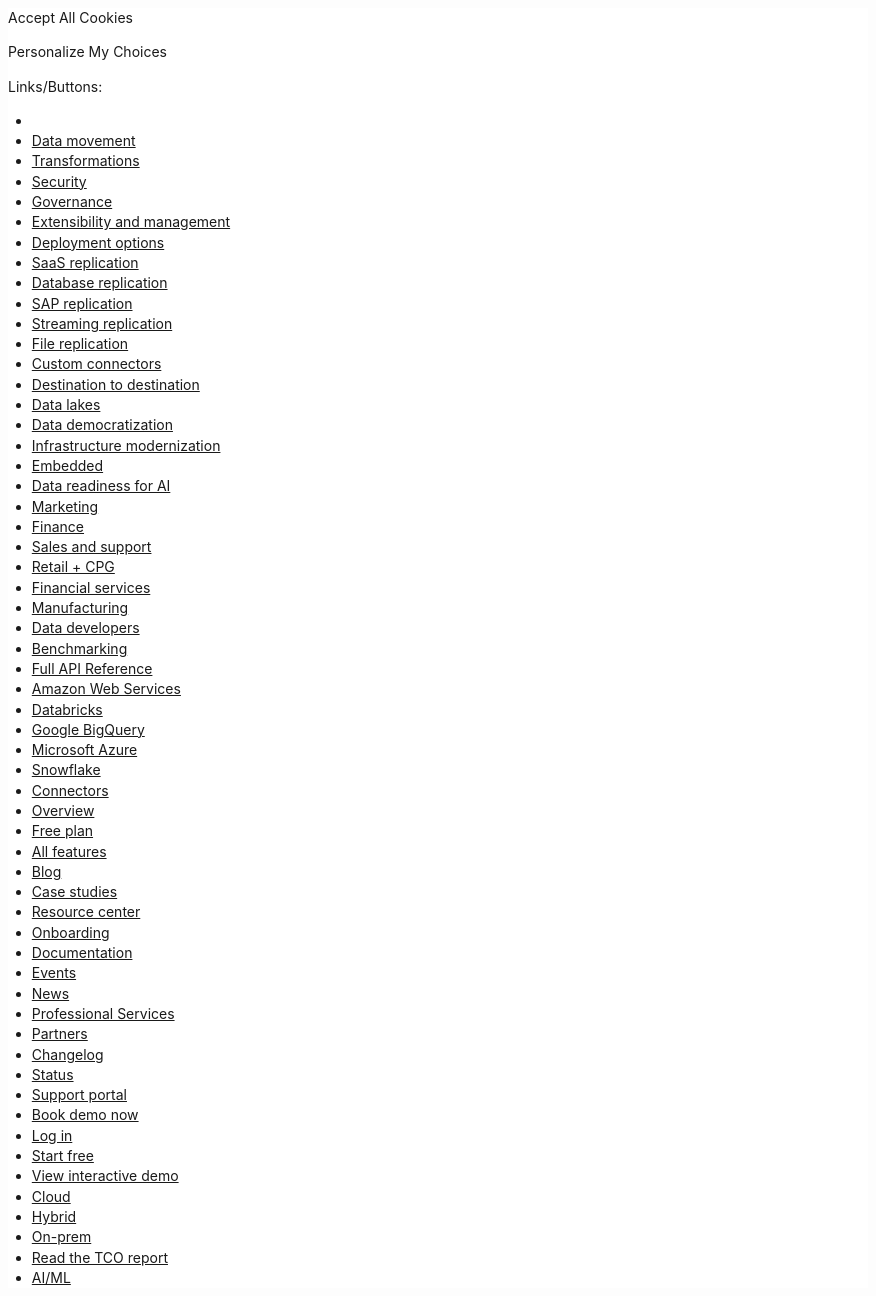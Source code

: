 Accept All Cookies

Personalize My Choices

Links/Buttons:
- [](https://www.youtube.com/c/fivetran)
- [Data movement](https://www.fivetran.com/data-movement)
- [Transformations](https://www.fivetran.com/data-movement/transformations)
- [Security](https://www.fivetran.com/security)
- [Governance](https://www.fivetran.com/governance)
- [Extensibility and management](https://www.fivetran.com/extensibility-management)
- [Deployment options](https://www.fivetran.com/data-movement/deployment-options)
- [SaaS replication](https://www.fivetran.com/data-movement/saas-replication)
- [Database replication](https://www.fivetran.com/data-movement/database-replication)
- [SAP replication](https://www.fivetran.com/data-movement/sap-replication)
- [Streaming replication](https://www.fivetran.com/data-movement/streaming-replication)
- [File replication](https://www.fivetran.com/data-movement/file-replication)
- [Custom connectors](https://www.fivetran.com/data-movement/custom-connectors)
- [Destination to destination](https://www.fivetran.com/data-movement/destination-to-destination)
- [Data lakes](https://www.fivetran.com/data-movement/data-lakes)
- [Data democratization](https://www.fivetran.com/use-case/operations/data-democratization)
- [Infrastructure modernization](https://www.fivetran.com/use-case/operations/infrastructure-modernization)
- [Embedded](https://www.fivetran.com/use-case/operations/embedded)
- [Data readiness for AI](https://www.fivetran.com/use-case/operations/data-readiness-ai)
- [Marketing](https://www.fivetran.com/use-case/analytics/marketing)
- [Finance](https://www.fivetran.com/use-case/analytics/finance)
- [Sales and support](https://www.fivetran.com/use-case/analytics/sales-support)
- [Retail + CPG](https://www.fivetran.com/industry/retail-cpg)
- [Financial services](https://www.fivetran.com/industry/financial-services)
- [Manufacturing](https://www.fivetran.com/industry/manufacturing)
- [Data developers](https://www.fivetran.com/developers)
- [Benchmarking](https://www.fivetran.com/benchmarking)
- [Full API Reference](https://fivetran.com/docs/rest-api)
- [Amazon Web Services](https://www.fivetran.com/partners/technology/aws)
- [Databricks](https://www.fivetran.com/partners/technology/databricks)
- [Google BigQuery](https://www.fivetran.com/partners/technology/google-cloud)
- [Microsoft Azure](https://www.fivetran.com/partners/technology/microsoft-azure)
- [Snowflake](https://www.fivetran.com/partners/technology/snowflake)
- [Connectors](https://www.fivetran.com/connectors)
- [Overview](https://www.fivetran.com/pricing)
- [Free plan](https://www.fivetran.com/pricing/free-plan)
- [All features](https://www.fivetran.com/pricing/features)
- [Blog](https://www.fivetran.com/blog)
- [Case studies](https://www.fivetran.com/case-studies)
- [Resource center](https://www.fivetran.com/resources)
- [Onboarding](https://www.fivetran.com/resources/onboarding)
- [Documentation](https://fivetran.com/docs)
- [Events](https://www.fivetran.com/events)
- [News](https://www.fivetran.com/news)
- [Professional Services](https://www.fivetran.com/professional-services)
- [Partners](https://www.fivetran.com/partners)
- [Changelog](https://fivetran.com/docs/changelog)
- [Status](https://status.fivetran.com/)
- [Support portal](https://support.fivetran.com/)
- [Book demo now](https://go.fivetran.com/demo)
- [Log in](https://fivetran.com/login)
- [Start free](https://fivetran.com/signup)
- [View interactive demo](https://www.fivetran.com/resources/interactive-demo)
- [Cloud](https://www.fivetran.com/#w-tabs-0-data-w-pane-0)
- [Hybrid](https://www.fivetran.com/#w-tabs-0-data-w-pane-1)
- [On-prem](https://www.fivetran.com/#w-tabs-0-data-w-pane-2)
- [Read the TCO report](https://www.fivetran.com/resources/tco-report)
- [AI/ML](https://www.fivetran.com/resources/topics/ai-ml)